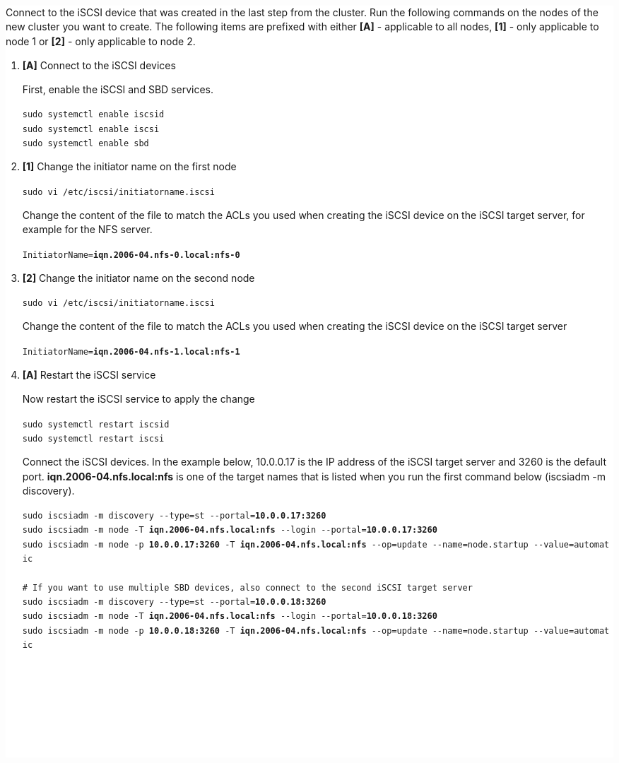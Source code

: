 Connect to the iSCSI device that was created in the last step from the cluster.
Run the following commands on the nodes of the new cluster you want to create.
The following items are prefixed with either **[A]** - applicable to all nodes, **[1]** - only applicable to node 1 or **[2]** - only applicable to node 2.

1. **[A]** Connect to the iSCSI devices

   First, enable the iSCSI and SBD services.

   <pre><code>sudo systemctl enable iscsid
   sudo systemctl enable iscsi
   sudo systemctl enable sbd
   </code></pre>

1. **[1]** Change the initiator name on the first node

   <pre><code>sudo vi /etc/iscsi/initiatorname.iscsi
   </code></pre>

   Change the content of the file to match the ACLs you used when creating the iSCSI device on the iSCSI target server, for example for the NFS server.

   <pre><code>InitiatorName=<b>iqn.2006-04.nfs-0.local:nfs-0</b>
   </code></pre>

1. **[2]** Change the initiator name on the second node

   <pre><code>sudo vi /etc/iscsi/initiatorname.iscsi
   </code></pre>

   Change the content of the file to match the ACLs you used when creating the iSCSI device on the iSCSI target server

   <pre><code>InitiatorName=<b>iqn.2006-04.nfs-1.local:nfs-1</b>
   </code></pre>

1. **[A]** Restart the iSCSI service

   Now restart the iSCSI service to apply the change

   <pre><code>sudo systemctl restart iscsid
   sudo systemctl restart iscsi
   </code></pre>

   Connect the iSCSI devices. In the example below, 10.0.0.17 is the IP address of the iSCSI target server and 3260 is the default port. <b>iqn.2006-04.nfs.local:nfs</b> is one of the target names that is listed when you run the first command below (iscsiadm -m discovery).

   <pre><code>sudo iscsiadm -m discovery --type=st --portal=<b>10.0.0.17:3260</b>   
   sudo iscsiadm -m node -T <b>iqn.2006-04.nfs.local:nfs</b> --login --portal=<b>10.0.0.17:3260</b>
   sudo iscsiadm -m node -p <b>10.0.0.17:3260</b> -T <b>iqn.2006-04.nfs.local:nfs</b> --op=update --name=node.startup --value=automatic
   
   # If you want to use multiple SBD devices, also connect to the second iSCSI target server
   sudo iscsiadm -m discovery --type=st --portal=<b>10.0.0.18:3260</b>   
   sudo iscsiadm -m node -T <b>iqn.2006-04.nfs.local:nfs</b> --login --portal=<b>10.0.0.18:3260</b>
   sudo iscsiadm -m node -p <b>10.0.0.18:3260</b> -T <b>iqn.2006-04.nfs.local:nfs</b> --op=update --name=node.startup --value=automatic
   